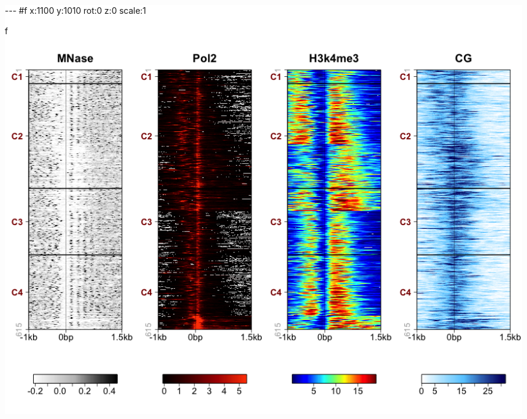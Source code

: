 --- #f x:1100 y:1010 rot:0 z:0 scale:1
<p class="lab">f</p>
<img src="ff.png" alt="pic" width='1000'>



